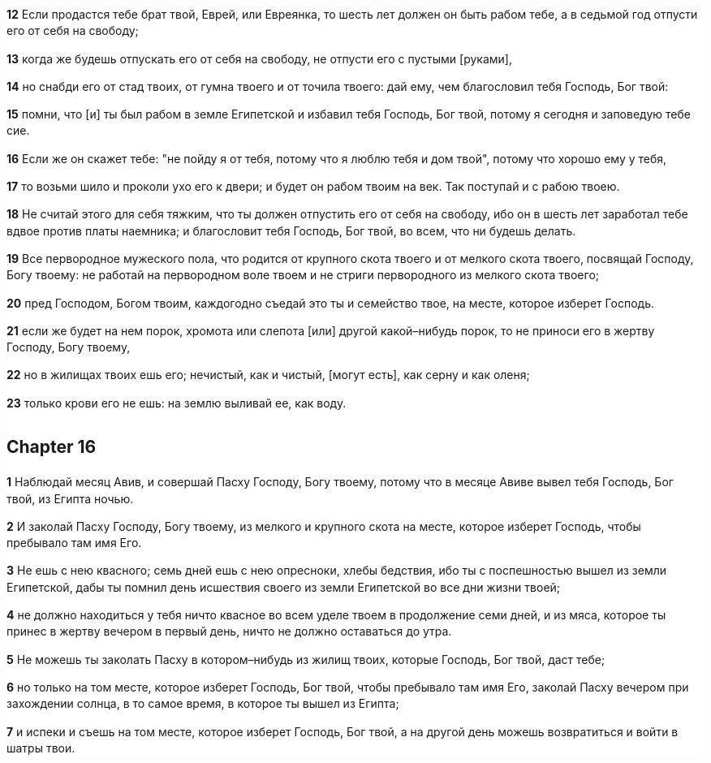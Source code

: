 **12** Если продастся тебе брат твой, Еврей, или Евреянка, то шесть лет должен он быть рабом тебе, а в седьмой год отпусти его от себя на свободу;

**13** когда же будешь отпускать его от себя на свободу, не отпусти его с пустыми [руками],

**14** но снабди его от стад твоих, от гумна твоего и от точила твоего: дай ему, чем благословил тебя Господь, Бог твой:

**15** помни, что [и] ты был рабом в земле Египетской и избавил тебя Господь, Бог твой, потому я сегодня и заповедую тебе сие.

**16** Если же он скажет тебе: "не пойду я от тебя, потому что я люблю тебя и дом твой", потому что хорошо ему у тебя,

**17** то возьми шило и проколи ухо его к двери; и будет он рабом твоим на век. Так поступай и с рабою твоею.

**18** Не считай этого для себя тяжким, что ты должен отпустить его от себя на свободу, ибо он в шесть лет заработал тебе вдвое против платы наемника; и благословит тебя Господь, Бог твой, во всем, что ни будешь делать.

**19** Все первородное мужеского пола, что родится от крупного скота твоего и от мелкого скота твоего, посвящай Господу, Богу твоему: не работай на первородном воле твоем и не стриги первородного из мелкого скота твоего;

**20** пред Господом, Богом твоим, каждогодно съедай это ты и семейство твое, на месте, которое изберет Господь.

**21** если же будет на нем порок, хромота или слепота [или] другой какой–нибудь порок, то не приноси его в жертву Господу, Богу твоему,

**22** но в жилищах твоих ешь его; нечистый, как и чистый, [могут есть], как серну и как оленя;

**23** только крови его не ешь: на землю выливай ее, как воду.

## Chapter 16

**1** Наблюдай месяц Авив, и совершай Пасху Господу, Богу твоему, потому что в месяце Авиве вывел тебя Господь, Бог твой, из Египта ночью.

**2** И заколай Пасху Господу, Богу твоему, из мелкого и крупного скота на месте, которое изберет Господь, чтобы пребывало там имя Его.

**3** Не ешь с нею квасного; семь дней ешь с нею опресноки, хлебы бедствия, ибо ты с поспешностью вышел из земли Египетской, дабы ты помнил день исшествия своего из земли Египетской во все дни жизни твоей;

**4** не должно находиться у тебя ничто квасное во всем уделе твоем в продолжение семи дней, и из мяса, которое ты принес в жертву вечером в первый день, ничто не должно оставаться до утра.

**5** Не можешь ты заколать Пасху в котором–нибудь из жилищ твоих, которые Господь, Бог твой, даст тебе;

**6** но только на том месте, которое изберет Господь, Бог твой, чтобы пребывало там имя Его, заколай Пасху вечером при захождении солнца, в то самое время, в которое ты вышел из Египта;

**7** и испеки и съешь на том месте, которое изберет Господь, Бог твой, а на другой день можешь возвратиться и войти в шатры твои.
